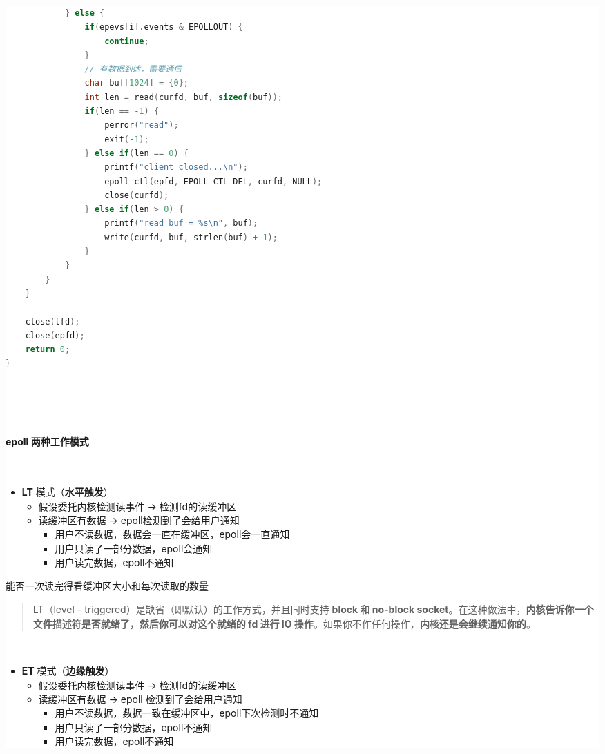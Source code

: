 ```c
            } else {
                if(epevs[i].events & EPOLLOUT) {
                    continue;
                }   
                // 有数据到达，需要通信
                char buf[1024] = {0};
                int len = read(curfd, buf, sizeof(buf));
                if(len == -1) {
                    perror("read");
                    exit(-1);
                } else if(len == 0) {
                    printf("client closed...\n");
                    epoll_ctl(epfd, EPOLL_CTL_DEL, curfd, NULL);
                    close(curfd);
                } else if(len > 0) {
                    printf("read buf = %s\n", buf);
                    write(curfd, buf, strlen(buf) + 1);
                }
            }
        }
    }

    close(lfd);
    close(epfd);
    return 0;
}

```

<br>

<br>

<br>

#### epoll 两种工作模式

<br>

- **LT** 模式（**水平触发**）
  - 假设委托内核检测读事件 -> 检测fd的读缓冲区
  - 读缓冲区有数据 -> epoll检测到了会给用户通知
    - 用户不读数据，数据会一直在缓冲区，epoll会一直通知
    - 用户只读了一部分数据，epoll会通知
    - 用户读完数据，epoll不通知

能否一次读完得看缓冲区大小和每次读取的数量

> LT（level - triggered）是缺省（即默认）的工作方式，并且同时支持 **block 和 no-block socket**。在这种做法中，**内核告诉你一个文件描述符是否就绪了，然后你可以对这个就绪的 fd 进行 IO 操作**。如果你不作任何操作，**内核还是会继续通知你的**。

<br>

- **ET** 模式（**边缘触发**）
  - 假设委托内核检测读事件 -> 检测fd的读缓冲区
  - 读缓冲区有数据 -> epoll 检测到了会给用户通知
    - 用户不读数据，数据一致在缓冲区中，epoll下次检测时不通知
    - 用户只读了一部分数据，epoll不通知
    - 用户读完数据，epoll不通知
